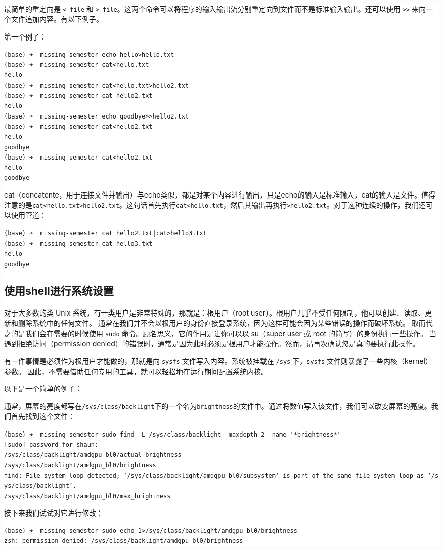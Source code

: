最简单的重定向是 `< file` 和 `> file`。这两个命令可以将程序的输入输出流分别重定向到文件而不是标准输入输出。还可以使用 `>>` 来向一个文件追加内容。有以下例子。

第一个例子：

```shell
(base) ➜  missing-semester echo hello>hello.txt
(base) ➜  missing-semester cat<hello.txt
hello
(base) ➜  missing-semester cat<hello.txt>hello2.txt
(base) ➜  missing-semester cat hello2.txt
hello
(base) ➜  missing-semester echo goodbye>>hello2.txt
(base) ➜  missing-semester cat<hello2.txt 
hello
goodbye
(base) ➜  missing-semester cat<hello2.txt 
hello
goodbye                             
```

cat（concatente，用于连接文件并输出）与echo类似，都是对某个内容进行输出，只是echo的输入是标准输入，cat的输入是文件。值得注意的是`cat<hello.txt>hello2.txt`。这句话首先执行`cat<hello.txt`，然后其输出再执行`>hello2.txt`。对于这种连续的操作，我们还可以使用管道：

```shell
(base) ➜  missing-semester cat hello2.txt|cat>hello3.txt
(base) ➜  missing-semester cat hello3.txt 
hello
goodbye
```

## 使用shell进行系统设置

对于大多数的类 Unix 系统，有一类用户是非常特殊的，那就是：根用户（root user）。根用户几乎不受任何限制，他可以创建、读取、更新和删除系统中的任何文件。 通常在我们并不会以根用户的身份直接登录系统，因为这样可能会因为某些错误的操作而破坏系统。 取而代之的是我们会在需要的时候使用 `sudo` 命令。顾名思义，它的作用是让你可以以 su（super user 或 root 的简写）的身份执行一些操作。 当遇到拒绝访问（permission denied）的错误时，通常是因为此时必须是根用户才能操作。然而，请再次确认您是真的要执行此操作。

有一件事情是必须作为根用户才能做的，那就是向 `sysfs` 文件写入内容。系统被挂载在 `/sys` 下，`sysfs` 文件则暴露了一些内核（kernel）参数。 因此，不需要借助任何专用的工具，就可以轻松地在运行期间配置系统内核。

以下是一个简单的例子：

通常，屏幕的亮度都写在`/sys/class/backlight`下的一个名为`brightness`的文件中。通过将数值写入该文件，我们可以改变屏幕的亮度。我们首先找到这个文件：

```shell
(base) ➜  missing-semester sudo find -L /sys/class/backlight -maxdepth 2 -name '*brightness*'
[sudo] password for shaun: 
/sys/class/backlight/amdgpu_bl0/actual_brightness
/sys/class/backlight/amdgpu_bl0/brightness
find: File system loop detected; ‘/sys/class/backlight/amdgpu_bl0/subsystem’ is part of the same file system loop as ‘/sys/class/backlight’.
/sys/class/backlight/amdgpu_bl0/max_brightness
```

接下来我们试试对它进行修改：

```shell
(base) ➜  missing-semester sudo echo 1>/sys/class/backlight/amdgpu_bl0/brightness
zsh: permission denied: /sys/class/backlight/amdgpu_bl0/brightness
```
